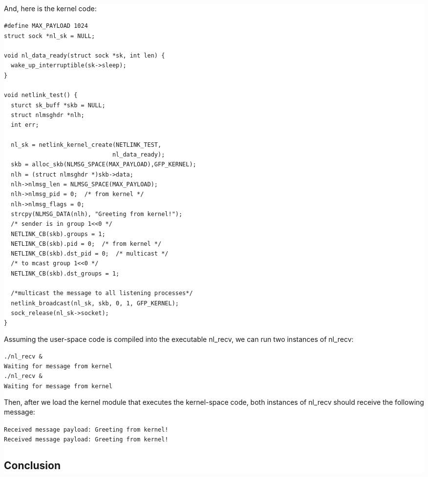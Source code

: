 And, here is the kernel code:

```
#define MAX_PAYLOAD 1024
struct sock *nl_sk = NULL;

void nl_data_ready(struct sock *sk, int len) {
  wake_up_interruptible(sk->sleep);
}

void netlink_test() {
  sturct sk_buff *skb = NULL;
  struct nlmsghdr *nlh;
  int err;

  nl_sk = netlink_kernel_create(NETLINK_TEST,
                               nl_data_ready);
  skb = alloc_skb(NLMSG_SPACE(MAX_PAYLOAD),GFP_KERNEL);
  nlh = (struct nlmsghdr *)skb->data;
  nlh->nlmsg_len = NLMSG_SPACE(MAX_PAYLOAD);
  nlh->nlmsg_pid = 0;  /* from kernel */
  nlh->nlmsg_flags = 0;
  strcpy(NLMSG_DATA(nlh), "Greeting from kernel!");
  /* sender is in group 1<<0 */
  NETLINK_CB(skb).groups = 1;
  NETLINK_CB(skb).pid = 0;  /* from kernel */
  NETLINK_CB(skb).dst_pid = 0;  /* multicast */
  /* to mcast group 1<<0 */
  NETLINK_CB(skb).dst_groups = 1;

  /*multicast the message to all listening processes*/
  netlink_broadcast(nl_sk, skb, 0, 1, GFP_KERNEL);
  sock_release(nl_sk->socket);
}
```

Assuming the user-space code is compiled into the executable nl_recv, we can run two instances of nl_recv:

```
./nl_recv &
Waiting for message from kernel
./nl_recv &
Waiting for message from kernel
```

Then, after we load the kernel module that executes the kernel-space code, both instances of nl_recv should receive the following message:

```
Received message payload: Greeting from kernel!
Received message payload: Greeting from kernel!
```

## Conclusion
